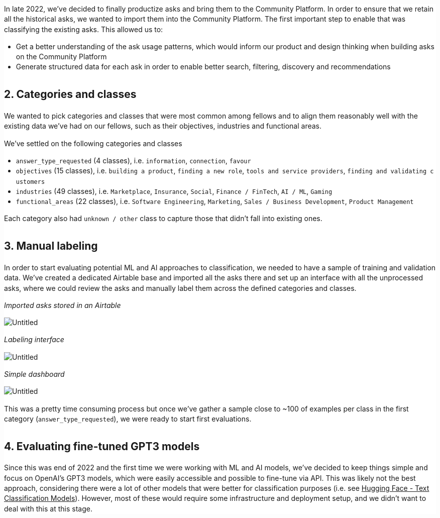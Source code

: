 In late 2022, we’ve decided to finally productize asks and bring them to the Community Platform. In order to ensure that we retain all the historical asks, we wanted to import them into the Community Platform. The first important step to enable that was classifying the existing asks. This allowed us to:

- Get a better understanding of the ask usage patterns, which would inform our product and design thinking when building asks on the Community Platform
- Generate structured data for each ask in order to enable better search, filtering, discovery and recommendations

## 2. Categories and classes

We wanted to pick categories and classes that were most common among fellows and to align them reasonably well with the existing data we’ve had on our fellows, such as their objectives, industries and functional areas.

We’ve settled on the following categories and classes

- `answer_type_requested` (4 classes), i.e. `information`, `connection`, `favour`
- `objectives` (15 classes), i.e. `building a product`, `finding a new role`, `tools and service providers`, `finding and validating customers`
- `industries` (49 classes), i.e. `Marketplace`, `Insurance`, `Social`, `Finance / FinTech`, `AI / ML`, `Gaming`
- `functional_areas` (22 classes), i.e. `Software Engineering`, `Marketing`, `Sales / Business Development`, `Product Management`

Each category also had `unknown / other` class to capture those that didn’t fall into existing ones.

## 3. Manual labeling

In order to start evaluating potential ML and AI approaches to classification, we needed to have a sample of training and validation data. We’ve created a dedicated Airtable base and imported all the asks there and set up an interface with all the unprocessed asks, where we could review the asks and manually label them across the defined categories and classes.

_Imported asks stored in an Airtable_

![Untitled](/assets/asks-classification-2.png)

_Labeling interface_

![Untitled](/assets/asks-classification-3.png)

_Simple dashboard_

![Untitled](/assets/asks-classification-4.png)

This was a pretty time consuming process but once we’ve gather a sample close to ~100 of examples per class in the first category (`answer_type_requested`), we were ready to start first evaluations.

## 4. Evaluating fine-tuned GPT3 models

Since this was end of 2022 and the first time we were working with ML and AI models, we’ve decided to keep things simple and focus on OpenAI’s GPT3 models, which were easily accessible and possible to fine-tune via API. This was likely not the best approach, considering there were a lot of other models that were better for classification purposes (i.e. see [Hugging Face - Text Classification Models](https://huggingface.co/models?pipeline_tag=text-classification&sort=trending)). However, most of these would require some infrastructure and deployment setup, and we didn’t want to deal with this at this stage.
